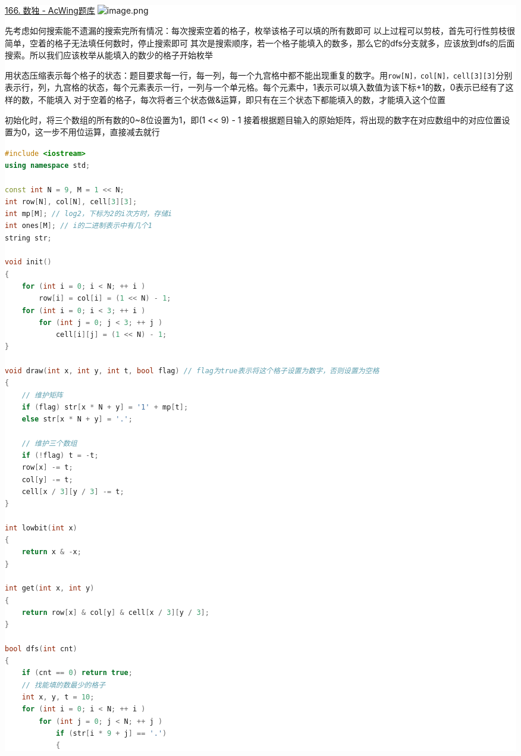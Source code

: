 [166. 数独 - AcWing题库](https://www.acwing.com/problem/content/168/)
![image.png](https://raw.githubusercontent.com/ren77281/pigco-image/main/img/20230817143622.png)

先考虑如何搜索能不遗漏的搜索完所有情况：每次搜索空着的格子，枚举该格子可以填的所有数即可
以上过程可以剪枝，首先可行性剪枝很简单，空着的格子无法填任何数时，停止搜索即可
其次是搜索顺序，若一个格子能填入的数多，那么它的dfs分支就多，应该放到dfs的后面搜索。所以我们应该枚举从能填入的数少的格子开始枚举

用状态压缩表示每个格子的状态：题目要求每一行，每一列，每一个九宫格中都不能出现重复的数字。用`row[N]，col[N]，cell[3][3]`分别表示行，列，九宫格的状态，每个元素表示一行，一列与一个单元格。每个元素中，1表示可以填入数值为该下标+1的数，0表示已经有了这样的数，不能填入
对于空着的格子，每次将者三个状态做&运算，即只有在三个状态下都能填入的数，才能填入这个位置

初始化时，将三个数组的所有数的0~8位设置为1，即(1 << 9) - 1
接着根据题目输入的原始矩阵，将出现的数字在对应数组中的对应位置设置为0，这一步不用位运算，直接减去就行
```cpp
#include <iostream>
using namespace std;

const int N = 9, M = 1 << N;
int row[N], col[N], cell[3][3];
int mp[M]; // log2，下标为2的i次方时，存储i
int ones[M]; // i的二进制表示中有几个1
string str;

void init()
{
    for (int i = 0; i < N; ++ i ) 
        row[i] = col[i] = (1 << N) - 1;
    for (int i = 0; i < 3; ++ i )
        for (int j = 0; j < 3; ++ j )
            cell[i][j] = (1 << N) - 1;
}

void draw(int x, int y, int t, bool flag) // flag为true表示将这个格子设置为数字，否则设置为空格
{
    // 维护矩阵
    if (flag) str[x * N + y] = '1' + mp[t];
    else str[x * N + y] = '.';
    
    // 维护三个数组
    if (!flag) t = -t;
    row[x] -= t;
    col[y] -= t;
    cell[x / 3][y / 3] -= t;
}

int lowbit(int x)
{
    return x & -x;
}

int get(int x, int y)
{
    return row[x] & col[y] & cell[x / 3][y / 3];
}

bool dfs(int cnt)
{
    if (cnt == 0) return true;
    // 找能填的数最少的格子
    int x, y, t = 10;
    for (int i = 0; i < N; ++ i )
        for (int j = 0; j < N; ++ j )
            if (str[i * 9 + j] == '.')
            {
```